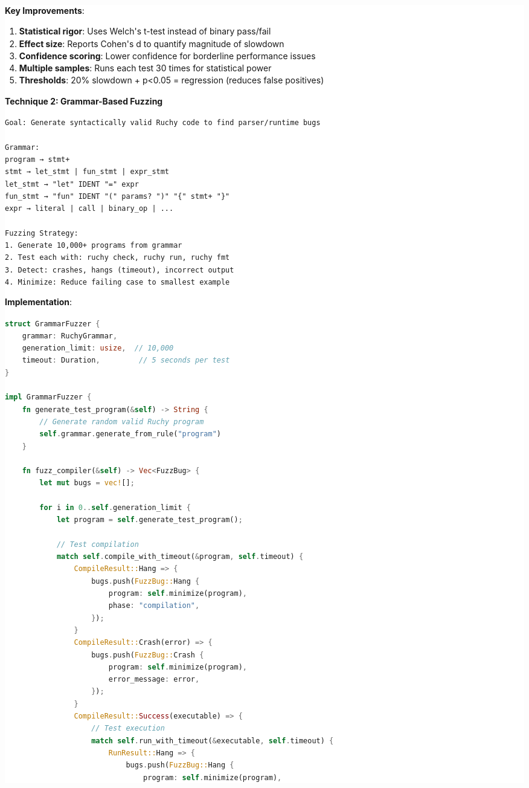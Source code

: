 **Key Improvements**:
1. **Statistical rigor**: Uses Welch's t-test instead of binary pass/fail
2. **Effect size**: Reports Cohen's d to quantify magnitude of slowdown
3. **Confidence scoring**: Lower confidence for borderline performance issues
4. **Multiple samples**: Runs each test 30 times for statistical power
5. **Thresholds**: 20% slowdown + p<0.05 = regression (reduces false positives)

**Technique 2: Grammar-Based Fuzzing**
```
Goal: Generate syntactically valid Ruchy code to find parser/runtime bugs

Grammar:
program → stmt+
stmt → let_stmt | fun_stmt | expr_stmt
let_stmt → "let" IDENT "=" expr
fun_stmt → "fun" IDENT "(" params? ")" "{" stmt+ "}"
expr → literal | call | binary_op | ...

Fuzzing Strategy:
1. Generate 10,000+ programs from grammar
2. Test each with: ruchy check, ruchy run, ruchy fmt
3. Detect: crashes, hangs (timeout), incorrect output
4. Minimize: Reduce failing case to smallest example
```

**Implementation**:
```rust
struct GrammarFuzzer {
    grammar: RuchyGrammar,
    generation_limit: usize,  // 10,000
    timeout: Duration,         // 5 seconds per test
}

impl GrammarFuzzer {
    fn generate_test_program(&self) -> String {
        // Generate random valid Ruchy program
        self.grammar.generate_from_rule("program")
    }

    fn fuzz_compiler(&self) -> Vec<FuzzBug> {
        let mut bugs = vec![];

        for i in 0..self.generation_limit {
            let program = self.generate_test_program();

            // Test compilation
            match self.compile_with_timeout(&program, self.timeout) {
                CompileResult::Hang => {
                    bugs.push(FuzzBug::Hang {
                        program: self.minimize(program),
                        phase: "compilation",
                    });
                }
                CompileResult::Crash(error) => {
                    bugs.push(FuzzBug::Crash {
                        program: self.minimize(program),
                        error_message: error,
                    });
                }
                CompileResult::Success(executable) => {
                    // Test execution
                    match self.run_with_timeout(&executable, self.timeout) {
                        RunResult::Hang => {
                            bugs.push(FuzzBug::Hang {
                                program: self.minimize(program),
```
